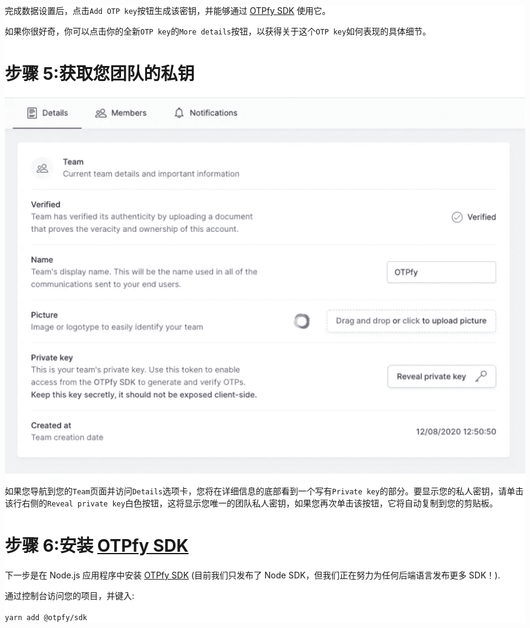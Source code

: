 完成数据设置后，点击`Add OTP key`按钮生成该密钥，并能够通过 [OTPfy SDK](https://otpfy.com/docs/node) 使用它。

如果你很好奇，你可以点击你的全新`OTP key`的`More details`按钮，以获得关于这个`OTP key`如何表现的具体细节。

# 步骤 5:获取您团队的私钥

![](img/6e3e61d1e3ece4edf858f1b3959df8a8.png)

如果您导航到您的`Team`页面并访问`Details`选项卡，您将在详细信息的底部看到一个写有`Private key`的部分。要显示您的私人密钥，请单击该行右侧的`Reveal private key`白色按钮，这将显示您唯一的团队私人密钥，如果您再次单击该按钮，它将自动复制到您的剪贴板。

# 步骤 6:安装 [OTPfy SDK](https://otpfy.com/docs/node)

下一步是在 Node.js 应用程序中安装 [OTPfy SDK](https://otpfy.com/docs/node) (目前我们只发布了 Node SDK，但我们正在努力为任何后端语言发布更多 SDK！).

通过控制台访问您的项目，并键入:

```
yarn add @otpfy/sdk
```
